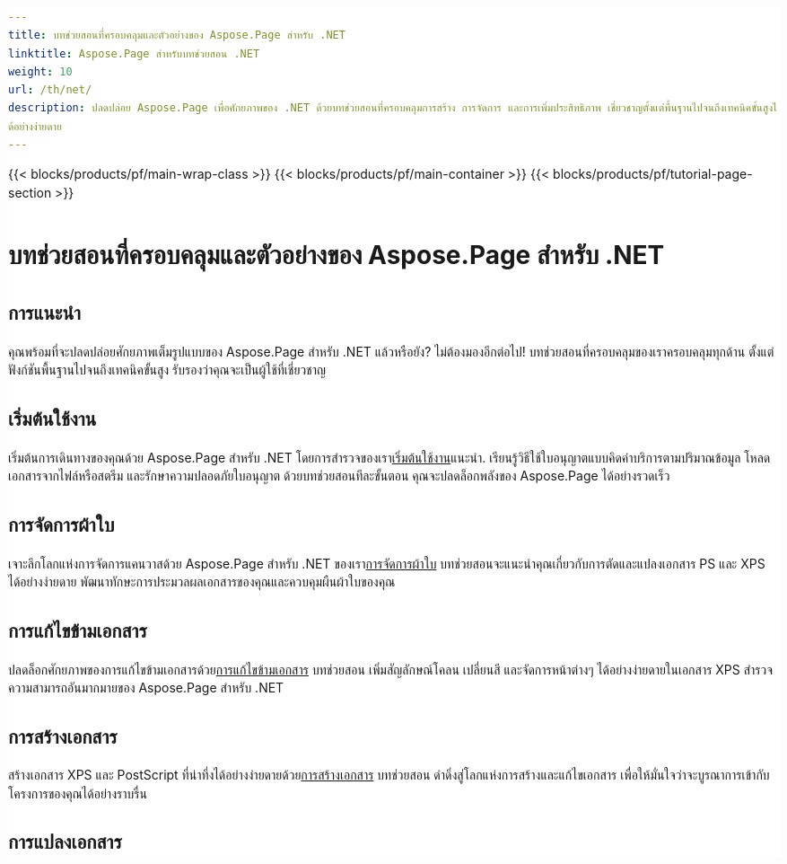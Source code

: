 ```yaml
---
title: บทช่วยสอนที่ครอบคลุมและตัวอย่างของ Aspose.Page สำหรับ .NET
linktitle: Aspose.Page สำหรับบทช่วยสอน .NET
weight: 10
url: /th/net/
description: ปลดปล่อย Aspose.Page เพื่อศักยภาพของ .NET ด้วยบทช่วยสอนที่ครอบคลุมการสร้าง การจัดการ และการเพิ่มประสิทธิภาพ เชี่ยวชาญตั้งแต่พื้นฐานไปจนถึงเทคนิคขั้นสูงได้อย่างง่ายดาย
---
```


{{< blocks/products/pf/main-wrap-class >}}
{{< blocks/products/pf/main-container >}}
{{< blocks/products/pf/tutorial-page-section >}}

# บทช่วยสอนที่ครอบคลุมและตัวอย่างของ Aspose.Page สำหรับ .NET

## การแนะนำ

คุณพร้อมที่จะปลดปล่อยศักยภาพเต็มรูปแบบของ Aspose.Page สำหรับ .NET แล้วหรือยัง? ไม่ต้องมองอีกต่อไป! บทช่วยสอนที่ครอบคลุมของเราครอบคลุมทุกด้าน ตั้งแต่ฟังก์ชันพื้นฐานไปจนถึงเทคนิคขั้นสูง รับรองว่าคุณจะเป็นผู้ใช้ที่เชี่ยวชาญ

## เริ่มต้นใช้งาน

 เริ่มต้นการเดินทางของคุณด้วย Aspose.Page สำหรับ .NET โดยการสำรวจของเรา[เริ่มต้นใช้งาน](./getting-started/)แนะนำ. เรียนรู้วิธีใช้ใบอนุญาตแบบคิดค่าบริการตามปริมาณข้อมูล โหลดเอกสารจากไฟล์หรือสตรีม และรักษาความปลอดภัยใบอนุญาต ด้วยบทช่วยสอนทีละขั้นตอน คุณจะปลดล็อกพลังของ Aspose.Page ได้อย่างรวดเร็ว

## การจัดการผ้าใบ

 เจาะลึกโลกแห่งการจัดการแคนวาสด้วย Aspose.Page สำหรับ .NET ของเรา[การจัดการผ้าใบ](./canvas-manipulation/) บทช่วยสอนจะแนะนำคุณเกี่ยวกับการตัดและแปลงเอกสาร PS และ XPS ได้อย่างง่ายดาย พัฒนาทักษะการประมวลผลเอกสารของคุณและควบคุมผืนผ้าใบของคุณ

## การแก้ไขข้ามเอกสาร

 ปลดล็อกศักยภาพของการแก้ไขข้ามเอกสารด้วย[การแก้ไขข้ามเอกสาร](./cross-document-editing/) บทช่วยสอน เพิ่มสัญลักษณ์โคลน เปลี่ยนสี และจัดการหน้าต่างๆ ได้อย่างง่ายดายในเอกสาร XPS สำรวจความสามารถอันมากมายของ Aspose.Page สำหรับ .NET

## การสร้างเอกสาร

 สร้างเอกสาร XPS และ PostScript ที่น่าทึ่งได้อย่างง่ายดายด้วย[การสร้างเอกสาร](./document-creation/) บทช่วยสอน ดำดิ่งสู่โลกแห่งการสร้างและแก้ไขเอกสาร เพื่อให้มั่นใจว่าจะบูรณาการเข้ากับโครงการของคุณได้อย่างราบรื่น

## การแปลงเอกสาร
